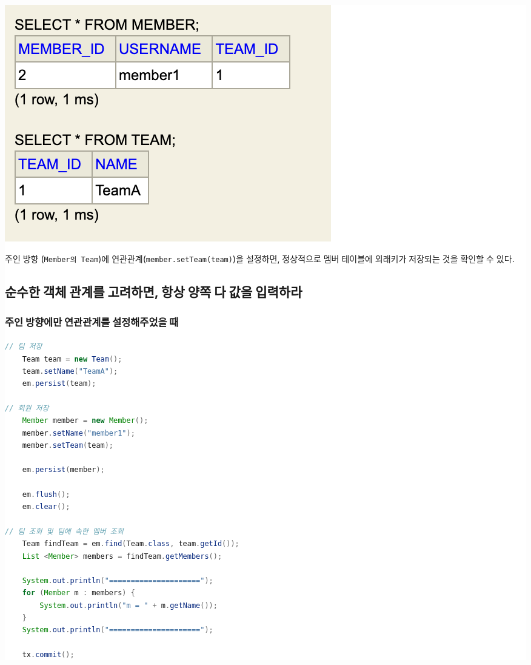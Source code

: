 ![](https://raw.githubusercontent.com/oasis791/blog-posting/c27a3dbe42022583e381a18bc170201a94528e86/JPA/%EC%9E%90%EB%B0%94_ORM_%ED%91%9C%EC%A4%80_JPA_%ED%94%84%EB%A1%9C%EA%B7%B8%EB%9E%98%EB%B0%8D/5.%EC%97%B0%EA%B4%80%EA%B4%80%EA%B3%84%20%EB%A7%A4%ED%95%91%20%EA%B8%B0%EC%B4%88/2/2/2.png)

주인 방향 (`Member의 Team`)에 연관관계(`member.setTeam(team)`)을 설정하면, 정상적으로 멤버 테이블에 외래키가 저장되는 것을 확인할 수 있다.

## 순수한 객체 관계를 고려하면, 항상 양쪽 다 값을 입력하라

### 주인 방향에만 연관관계를 설정해주었을 때

```java
// 팀 저장
	Team team = new Team();
	team.setName("TeamA");
	em.persist(team);
	
// 회원 저장
	Member member = new Member();
	member.setName("member1");
	member.setTeam(team);
	
	em.persist(member);
	
	em.flush();
	em.clear();
	
// 팀 조회 및 팀에 속한 멤버 조회
	Team findTeam = em.find(Team.class, team.getId());
	List <Member> members = findTeam.getMembers();
	
	System.out.println("=====================");
	for (Member m : members) {
	    System.out.println("m = " + m.getName());
	}
	System.out.println("=====================");
	
	tx.commit();
```
